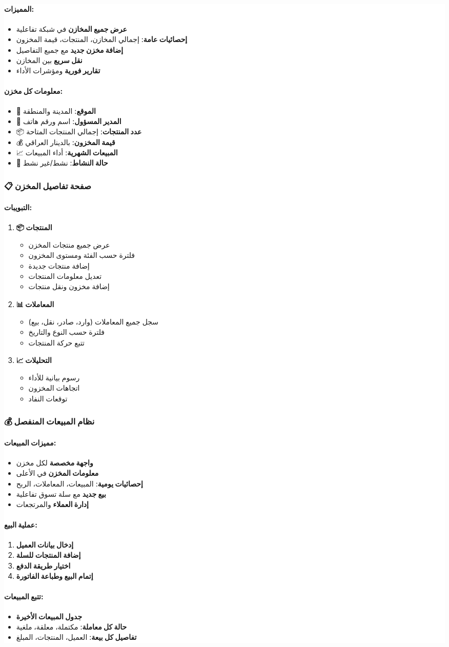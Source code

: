 #### **المميزات:**
- **عرض جميع المخازن** في شبكة تفاعلية
- **إحصائيات عامة**: إجمالي المخازن، المنتجات، قيمة المخزون
- **إضافة مخزن جديد** مع جميع التفاصيل
- **نقل سريع** بين المخازن
- **تقارير فورية** ومؤشرات الأداء

#### **معلومات كل مخزن:**
- 📍 **الموقع**: المدينة والمنطقة
- 👤 **المدير المسؤول**: اسم ورقم هاتف
- 📦 **عدد المنتجات**: إجمالي المنتجات المتاحة
- 💰 **قيمة المخزون**: بالدينار العراقي
- 📈 **المبيعات الشهرية**: أداء المبيعات
- 🔄 **حالة النشاط**: نشط/غير نشط

### 📋 **صفحة تفاصيل المخزن**

#### **التبويبات:**
1. **📦 المنتجات**
   - عرض جميع منتجات المخزن
   - فلترة حسب الفئة ومستوى المخزون
   - إضافة منتجات جديدة
   - تعديل معلومات المنتجات
   - إضافة مخزون ونقل منتجات

2. **📊 المعاملات**
   - سجل جميع المعاملات (وارد، صادر، نقل، بيع)
   - فلترة حسب النوع والتاريخ
   - تتبع حركة المنتجات

3. **📈 التحليلات**
   - رسوم بيانية للأداء
   - اتجاهات المخزون
   - توقعات النفاد

### 💰 **نظام المبيعات المنفصل**

#### **مميزات المبيعات:**
- **واجهة مخصصة** لكل مخزن
- **معلومات المخزن** في الأعلى
- **إحصائيات يومية**: المبيعات، المعاملات، الربح
- **بيع جديد** مع سلة تسوق تفاعلية
- **إدارة العملاء** والمرتجعات

#### **عملية البيع:**
1. **إدخال بيانات العميل**
2. **إضافة المنتجات للسلة**
3. **اختيار طريقة الدفع**
4. **إتمام البيع وطباعة الفاتورة**

#### **تتبع المبيعات:**
- **جدول المبيعات الأخيرة**
- **حالة كل معاملة**: مكتملة، معلقة، ملغية
- **تفاصيل كل بيعة**: العميل، المنتجات، المبلغ
